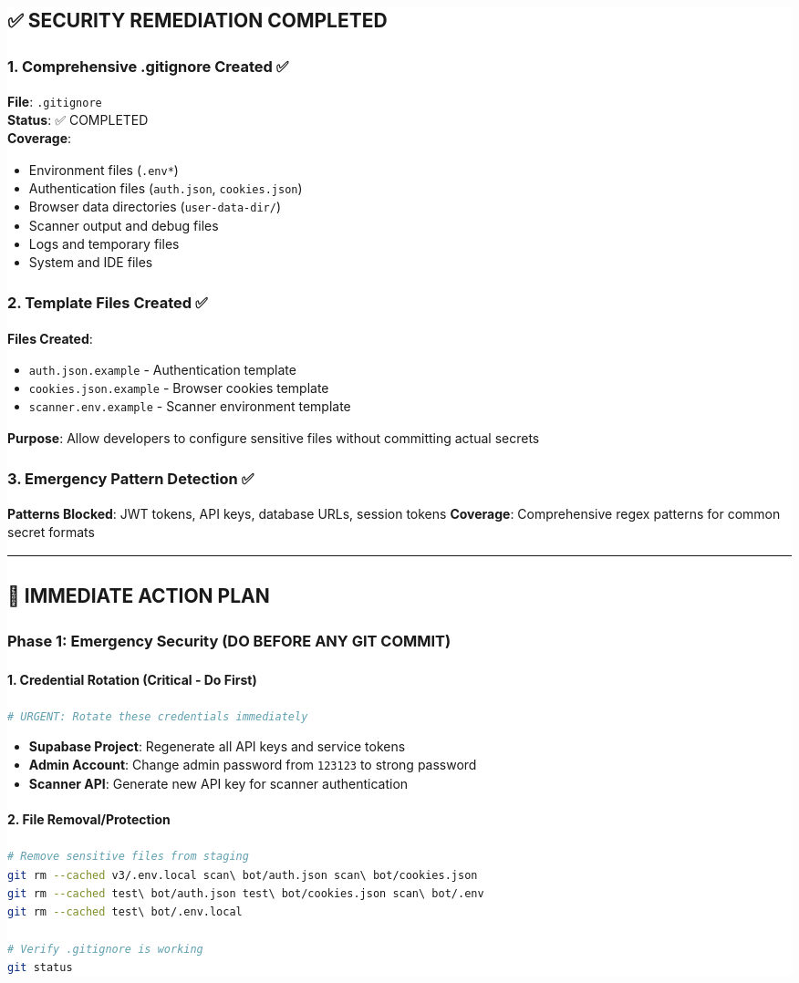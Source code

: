
## ✅ SECURITY REMEDIATION COMPLETED

### 1. Comprehensive .gitignore Created ✅
**File**: `.gitignore`  
**Status**: ✅ COMPLETED  
**Coverage**: 
- Environment files (`.env*`)
- Authentication files (`auth.json`, `cookies.json`)
- Browser data directories (`user-data-dir/`)
- Scanner output and debug files
- Logs and temporary files
- System and IDE files

### 2. Template Files Created ✅
**Files Created**:
- `auth.json.example` - Authentication template
- `cookies.json.example` - Browser cookies template  
- `scanner.env.example` - Scanner environment template

**Purpose**: Allow developers to configure sensitive files without committing actual secrets

### 3. Emergency Pattern Detection ✅
**Patterns Blocked**: JWT tokens, API keys, database URLs, session tokens
**Coverage**: Comprehensive regex patterns for common secret formats

---

## 🚨 IMMEDIATE ACTION PLAN

### Phase 1: Emergency Security (DO BEFORE ANY GIT COMMIT)

#### 1. Credential Rotation (Critical - Do First)
```bash
# URGENT: Rotate these credentials immediately
```
- **Supabase Project**: Regenerate all API keys and service tokens
- **Admin Account**: Change admin password from `123123` to strong password
- **Scanner API**: Generate new API key for scanner authentication

#### 2. File Removal/Protection
```bash
# Remove sensitive files from staging
git rm --cached v3/.env.local scan\ bot/auth.json scan\ bot/cookies.json
git rm --cached test\ bot/auth.json test\ bot/cookies.json scan\ bot/.env
git rm --cached test\ bot/.env.local

# Verify .gitignore is working
git status
```
